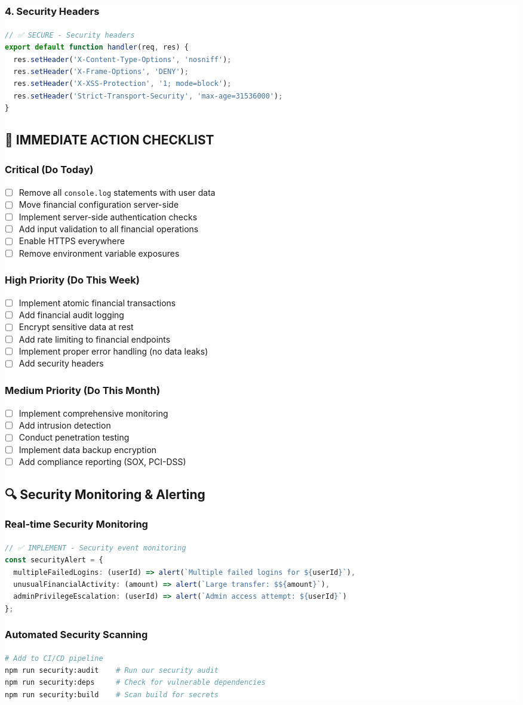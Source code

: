 ### 4. **Security Headers**
```typescript
// ✅ SECURE - Security headers
export default function handler(req, res) {
  res.setHeader('X-Content-Type-Options', 'nosniff');
  res.setHeader('X-Frame-Options', 'DENY');
  res.setHeader('X-XSS-Protection', '1; mode=block');
  res.setHeader('Strict-Transport-Security', 'max-age=31536000');
}
```

## 🚨 IMMEDIATE ACTION CHECKLIST

### Critical (Do Today)
- [ ] Remove all `console.log` statements with user data
- [ ] Move financial configuration server-side
- [ ] Implement server-side authentication checks
- [ ] Add input validation to all financial operations
- [ ] Enable HTTPS everywhere
- [ ] Remove environment variable exposures

### High Priority (Do This Week)
- [ ] Implement atomic financial transactions
- [ ] Add financial audit logging
- [ ] Encrypt sensitive data at rest
- [ ] Add rate limiting to financial endpoints
- [ ] Implement proper error handling (no data leaks)
- [ ] Add security headers

### Medium Priority (Do This Month)
- [ ] Implement comprehensive monitoring
- [ ] Add intrusion detection
- [ ] Conduct penetration testing
- [ ] Implement data backup encryption
- [ ] Add compliance reporting (SOX, PCI-DSS)

## 🔍 Security Monitoring & Alerting

### Real-time Security Monitoring
```typescript
// ✅ IMPLEMENT - Security event monitoring
const securityAlert = {
  multipleFailedLogins: (userId) => alert(`Multiple failed logins for ${userId}`),
  unusualFinancialActivity: (amount) => alert(`Large transfer: $${amount}`),
  adminPrivilegeEscalation: (userId) => alert(`Admin access attempt: ${userId}`)
};
```

### Automated Security Scanning
```bash
# Add to CI/CD pipeline
npm run security:audit    # Run our security audit
npm run security:deps     # Check for vulnerable dependencies
npm run security:build    # Scan build for secrets
```
